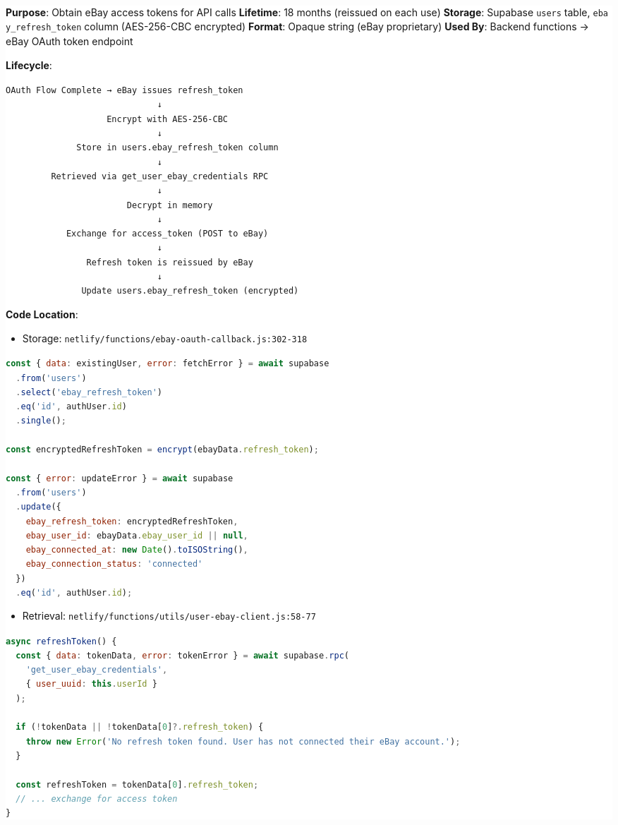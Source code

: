 **Purpose**: Obtain eBay access tokens for API calls
**Lifetime**: 18 months (reissued on each use)
**Storage**: Supabase `users` table, `ebay_refresh_token` column (AES-256-CBC encrypted)
**Format**: Opaque string (eBay proprietary)
**Used By**: Backend functions → eBay OAuth token endpoint

**Lifecycle**:
```
OAuth Flow Complete → eBay issues refresh_token
                              ↓
                    Encrypt with AES-256-CBC
                              ↓
              Store in users.ebay_refresh_token column
                              ↓
         Retrieved via get_user_ebay_credentials RPC
                              ↓
                        Decrypt in memory
                              ↓
            Exchange for access_token (POST to eBay)
                              ↓
                Refresh token is reissued by eBay
                              ↓
               Update users.ebay_refresh_token (encrypted)
```

**Code Location**:
- Storage: `netlify/functions/ebay-oauth-callback.js:302-318`
```javascript
const { data: existingUser, error: fetchError } = await supabase
  .from('users')
  .select('ebay_refresh_token')
  .eq('id', authUser.id)
  .single();

const encryptedRefreshToken = encrypt(ebayData.refresh_token);

const { error: updateError } = await supabase
  .from('users')
  .update({
    ebay_refresh_token: encryptedRefreshToken,
    ebay_user_id: ebayData.ebay_user_id || null,
    ebay_connected_at: new Date().toISOString(),
    ebay_connection_status: 'connected'
  })
  .eq('id', authUser.id);
```

- Retrieval: `netlify/functions/utils/user-ebay-client.js:58-77`
```javascript
async refreshToken() {
  const { data: tokenData, error: tokenError } = await supabase.rpc(
    'get_user_ebay_credentials',
    { user_uuid: this.userId }
  );

  if (!tokenData || !tokenData[0]?.refresh_token) {
    throw new Error('No refresh token found. User has not connected their eBay account.');
  }

  const refreshToken = tokenData[0].refresh_token;
  // ... exchange for access token
}
```
